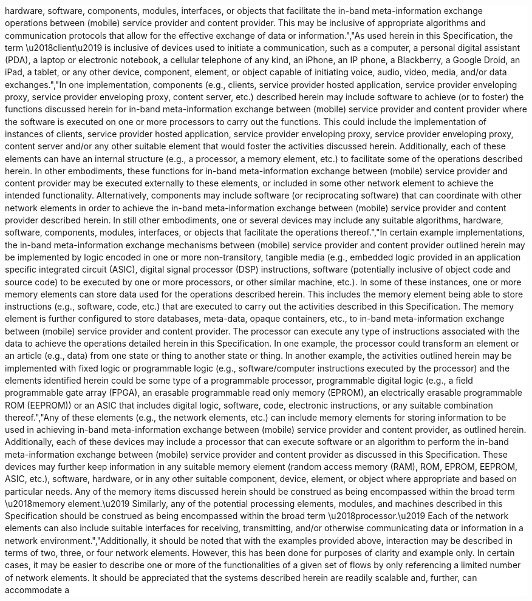 hardware, software, components, modules, interfaces, or objects that facilitate the in-band meta-information exchange operations between (mobile) service provider and content provider. This may be inclusive of appropriate algorithms and communication protocols that allow for the effective exchange of data or information.","As used herein in this Specification, the term \u2018client\u2019 is inclusive of devices used to initiate a communication, such as a computer, a personal digital assistant (PDA), a laptop or electronic notebook, a cellular telephone of any kind, an iPhone, an IP phone, a Blackberry, a Google Droid, an iPad, a tablet, or any other device, component, element, or object capable of initiating voice, audio, video, media, and\/or data exchanges.","In one implementation, components (e.g., clients, service provider hosted application, service provider enveloping proxy, service provider enveloping proxy, content server, etc.) described herein may include software to achieve (or to foster) the functions discussed herein for in-band meta-information exchange between (mobile) service provider and content provider where the software is executed on one or more processors to carry out the functions. This could include the implementation of instances of clients, service provider hosted application, service provider enveloping proxy, service provider enveloping proxy, content server and\/or any other suitable element that would foster the activities discussed herein. Additionally, each of these elements can have an internal structure (e.g., a processor, a memory element, etc.) to facilitate some of the operations described herein. In other embodiments, these functions for in-band meta-information exchange between (mobile) service provider and content provider may be executed externally to these elements, or included in some other network element to achieve the intended functionality. Alternatively, components may include software (or reciprocating software) that can coordinate with other network elements in order to achieve the in-band meta-information exchange between (mobile) service provider and content provider described herein. In still other embodiments, one or several devices may include any suitable algorithms, hardware, software, components, modules, interfaces, or objects that facilitate the operations thereof.","In certain example implementations, the in-band meta-information exchange mechanisms between (mobile) service provider and content provider outlined herein may be implemented by logic encoded in one or more non-transitory, tangible media (e.g., embedded logic provided in an application specific integrated circuit (ASIC), digital signal processor (DSP) instructions, software (potentially inclusive of object code and source code) to be executed by one or more processors, or other similar machine, etc.). In some of these instances, one or more memory elements can store data used for the operations described herein. This includes the memory element being able to store instructions (e.g., software, code, etc.) that are executed to carry out the activities described in this Specification. The memory element is further configured to store databases, meta-data, opaque containers, etc., to in-band meta-information exchange between (mobile) service provider and content provider. The processor can execute any type of instructions associated with the data to achieve the operations detailed herein in this Specification. In one example, the processor could transform an element or an article (e.g., data) from one state or thing to another state or thing. In another example, the activities outlined herein may be implemented with fixed logic or programmable logic (e.g., software\/computer instructions executed by the processor) and the elements identified herein could be some type of a programmable processor, programmable digital logic (e.g., a field programmable gate array (FPGA), an erasable programmable read only memory (EPROM), an electrically erasable programmable ROM (EEPROM)) or an ASIC that includes digital logic, software, code, electronic instructions, or any suitable combination thereof.","Any of these elements (e.g., the network elements, etc.) can include memory elements for storing information to be used in achieving in-band meta-information exchange between (mobile) service provider and content provider, as outlined herein. Additionally, each of these devices may include a processor that can execute software or an algorithm to perform the in-band meta-information exchange between (mobile) service provider and content provider as discussed in this Specification. These devices may further keep information in any suitable memory element (random access memory (RAM), ROM, EPROM, EEPROM, ASIC, etc.), software, hardware, or in any other suitable component, device, element, or object where appropriate and based on particular needs. Any of the memory items discussed herein should be construed as being encompassed within the broad term \u2018memory element.\u2019 Similarly, any of the potential processing elements, modules, and machines described in this Specification should be construed as being encompassed within the broad term \u2018processor.\u2019 Each of the network elements can also include suitable interfaces for receiving, transmitting, and\/or otherwise communicating data or information in a network environment.","Additionally, it should be noted that with the examples provided above, interaction may be described in terms of two, three, or four network elements. However, this has been done for purposes of clarity and example only. In certain cases, it may be easier to describe one or more of the functionalities of a given set of flows by only referencing a limited number of network elements. It should be appreciated that the systems described herein are readily scalable and, further, can accommodate a